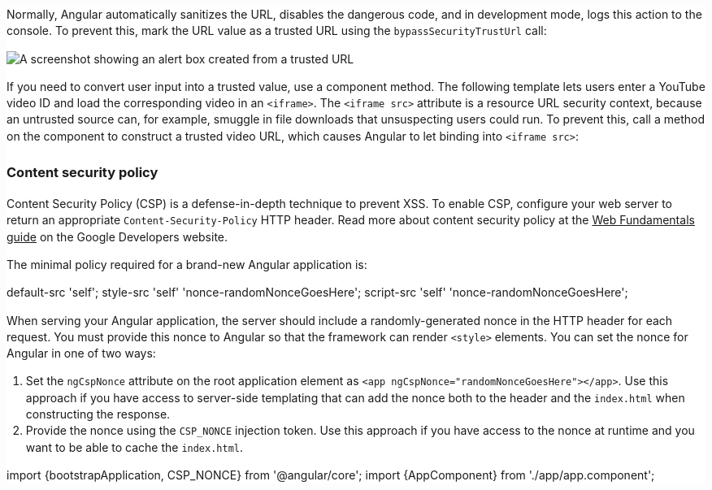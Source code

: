 <docs-code header="src/app/bypass-security.component.html (URL)" path="adev/src/content/examples/security/src/app/bypass-security.component.html" language="angular-html" visibleRegion="URL"/>

Normally, Angular automatically sanitizes the URL, disables the dangerous code, and in development mode, logs this action to the console.
To prevent this, mark the URL value as a trusted URL using the `bypassSecurityTrustUrl` call:

<docs-code header="src/app/bypass-security.component.ts (trust-url)" path="adev/src/content/examples/security/src/app/bypass-security.component.ts" visibleRegion="trust-url"/>

<img alt="A screenshot showing an alert box created from a trusted URL" src="assets/images/guide/security/bypass-security-component.png#medium">

If you need to convert user input into a trusted value, use a component method.
The following template lets users enter a YouTube video ID and load the corresponding video in an `<iframe>`.
The `<iframe src>` attribute is a resource URL security context, because an untrusted source can, for example, smuggle in file downloads that unsuspecting users could run.
To prevent this, call a method on the component to construct a trusted video URL, which causes Angular to let binding into `<iframe src>`:

<docs-code header="src/app/bypass-security.component.html (iframe)" path="adev/src/content/examples/security/src/app/bypass-security.component.html" language="angular-html" visibleRegion="iframe"/>

<docs-code header="src/app/bypass-security.component.ts (trust-video-url)" path="adev/src/content/examples/security/src/app/bypass-security.component.ts" visibleRegion="trust-video-url"/>

### Content security policy

Content Security Policy \(CSP\) is a defense-in-depth technique to prevent XSS.
To enable CSP, configure your web server to return an appropriate `Content-Security-Policy` HTTP header.
Read more about content security policy at the [Web Fundamentals guide](https://developers.google.com/web/fundamentals/security/csp) on the Google Developers website.

The minimal policy required for a brand-new Angular application is:

<docs-code language="text">

default-src 'self'; style-src 'self' 'nonce-randomNonceGoesHere'; script-src 'self' 'nonce-randomNonceGoesHere';

</docs-code>

When serving your Angular application, the server should include a  randomly-generated nonce in the HTTP header for each request.
You must provide this nonce to Angular so that the framework can render `<style>` elements.
You can set the nonce for Angular in one of two ways:

1. Set the `ngCspNonce` attribute on the root application element as `<app ngCspNonce="randomNonceGoesHere"></app>`. Use this approach if you have access to server-side templating that can add the nonce both to the header and the `index.html` when constructing the response.
2. Provide the nonce using the `CSP_NONCE` injection token. Use this approach if you have access to the nonce at runtime and you want to be able to cache the `index.html`.

<docs-code language="typescript">

import {bootstrapApplication, CSP_NONCE} from '@angular/core';
import {AppComponent} from './app/app.component';
